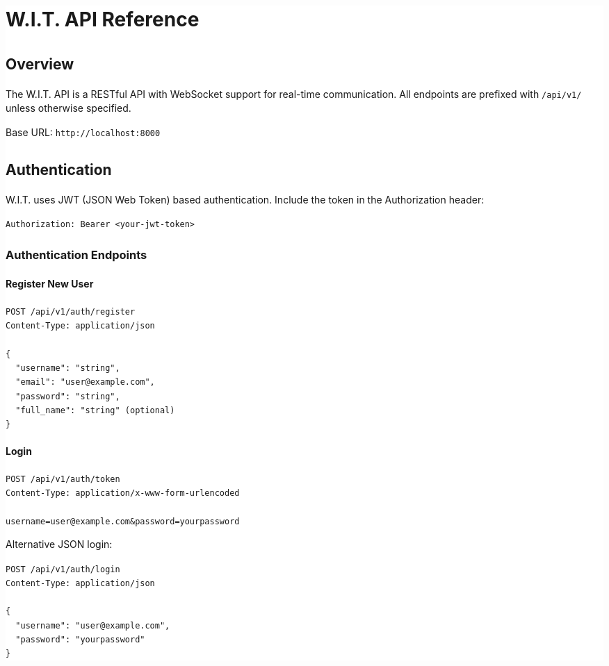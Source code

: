 # W.I.T. API Reference

## Overview

The W.I.T. API is a RESTful API with WebSocket support for real-time communication. All endpoints are prefixed with `/api/v1/` unless otherwise specified.

Base URL: `http://localhost:8000`

## Authentication

W.I.T. uses JWT (JSON Web Token) based authentication. Include the token in the Authorization header:

```
Authorization: Bearer <your-jwt-token>
```

### Authentication Endpoints

#### Register New User
```http
POST /api/v1/auth/register
Content-Type: application/json

{
  "username": "string",
  "email": "user@example.com",
  "password": "string",
  "full_name": "string" (optional)
}
```

#### Login
```http
POST /api/v1/auth/token
Content-Type: application/x-www-form-urlencoded

username=user@example.com&password=yourpassword
```

Alternative JSON login:
```http
POST /api/v1/auth/login
Content-Type: application/json

{
  "username": "user@example.com",
  "password": "yourpassword"
}
```
